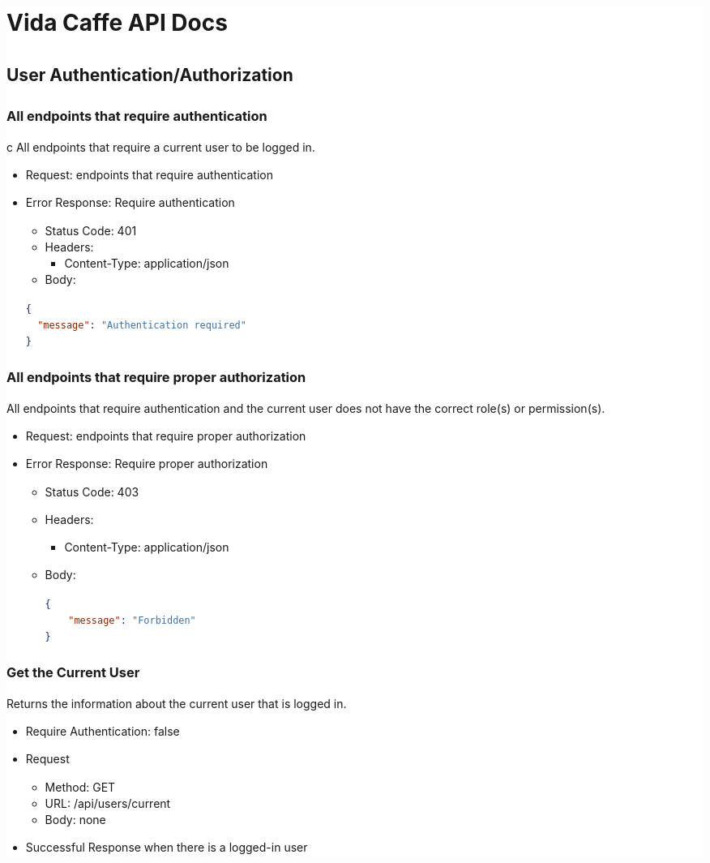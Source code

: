 # Vida Caffe API Docs

## User Authentication/Authorization

### All endpoints that require authentication
c
All endpoints that require a current user to be logged in.

- Request: endpoints that require authentication
- Error Response: Require authentication

  - Status Code: 401
  - Headers:
    - Content-Type: application/json
  - Body:

  ```json
  {
  	"message": "Authentication required"
  }
  ```

### All endpoints that require proper authorization

All endpoints that require authentication and the current user does not have the
correct role(s) or permission(s).

- Request: endpoints that require proper authorization
- Error Response: Require proper authorization

  - Status Code: 403
  - Headers:
    - Content-Type: application/json
  - Body:

    ```json
    {
    	"message": "Forbidden"
    }
    ```

### Get the Current User

Returns the information about the current user that is logged in.

- Require Authentication: false
- Request

  - Method: GET
  - URL: /api/users/current
  - Body: none

- Successful Response when there is a logged-in user
